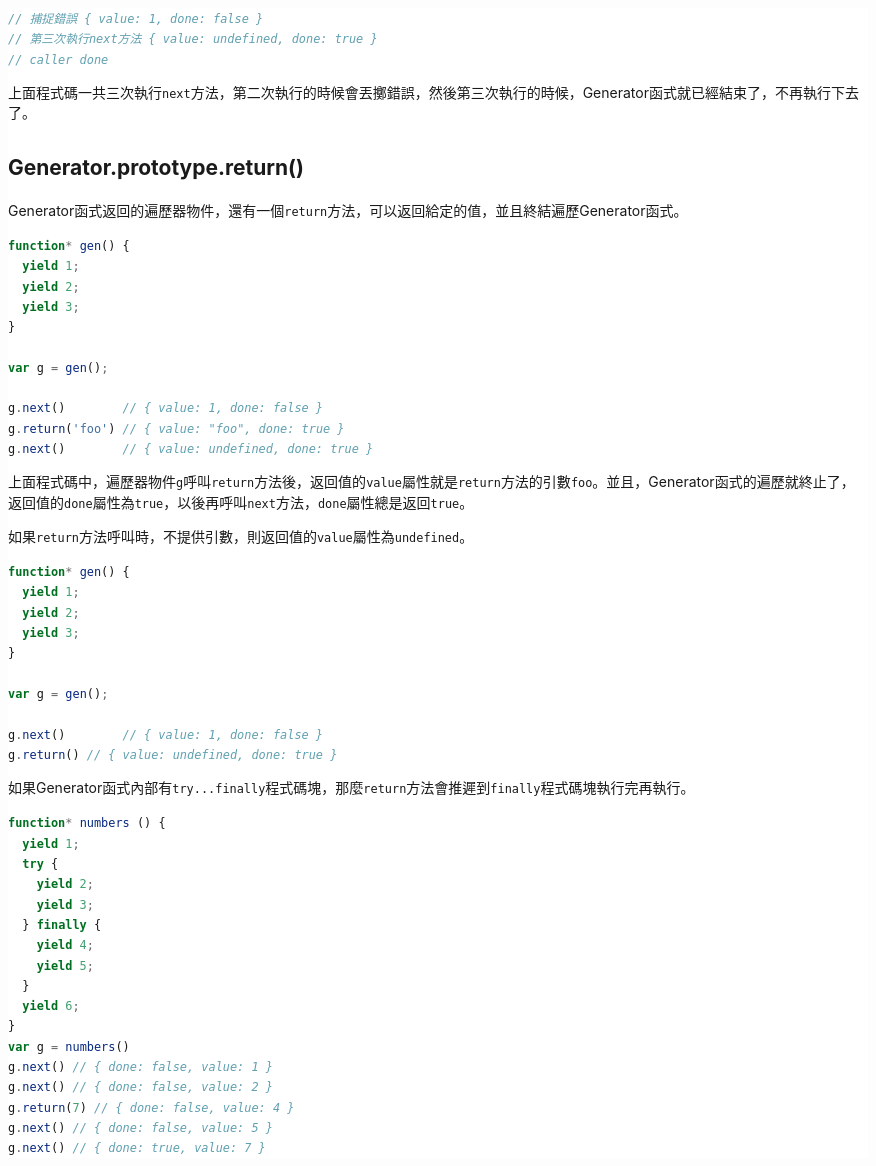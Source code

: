 ```javascript
// 捕捉錯誤 { value: 1, done: false }
// 第三次執行next方法 { value: undefined, done: true }
// caller done
```

上面程式碼一共三次執行`next`方法，第二次執行的時候會丟擲錯誤，然後第三次執行的時候，Generator函式就已經結束了，不再執行下去了。

## Generator.prototype.return()

Generator函式返回的遍歷器物件，還有一個`return`方法，可以返回給定的值，並且終結遍歷Generator函式。

```javascript
function* gen() {
  yield 1;
  yield 2;
  yield 3;
}

var g = gen();

g.next()        // { value: 1, done: false }
g.return('foo') // { value: "foo", done: true }
g.next()        // { value: undefined, done: true }
```

上面程式碼中，遍歷器物件`g`呼叫`return`方法後，返回值的`value`屬性就是`return`方法的引數`foo`。並且，Generator函式的遍歷就終止了，返回值的`done`屬性為`true`，以後再呼叫`next`方法，`done`屬性總是返回`true`。

如果`return`方法呼叫時，不提供引數，則返回值的`value`屬性為`undefined`。

```javascript
function* gen() {
  yield 1;
  yield 2;
  yield 3;
}

var g = gen();

g.next()        // { value: 1, done: false }
g.return() // { value: undefined, done: true }
```

如果Generator函式內部有`try...finally`程式碼塊，那麼`return`方法會推遲到`finally`程式碼塊執行完再執行。

```javascript
function* numbers () {
  yield 1;
  try {
    yield 2;
    yield 3;
  } finally {
    yield 4;
    yield 5;
  }
  yield 6;
}
var g = numbers()
g.next() // { done: false, value: 1 }
g.next() // { done: false, value: 2 }
g.return(7) // { done: false, value: 4 }
g.next() // { done: false, value: 5 }
g.next() // { done: true, value: 7 }
```
